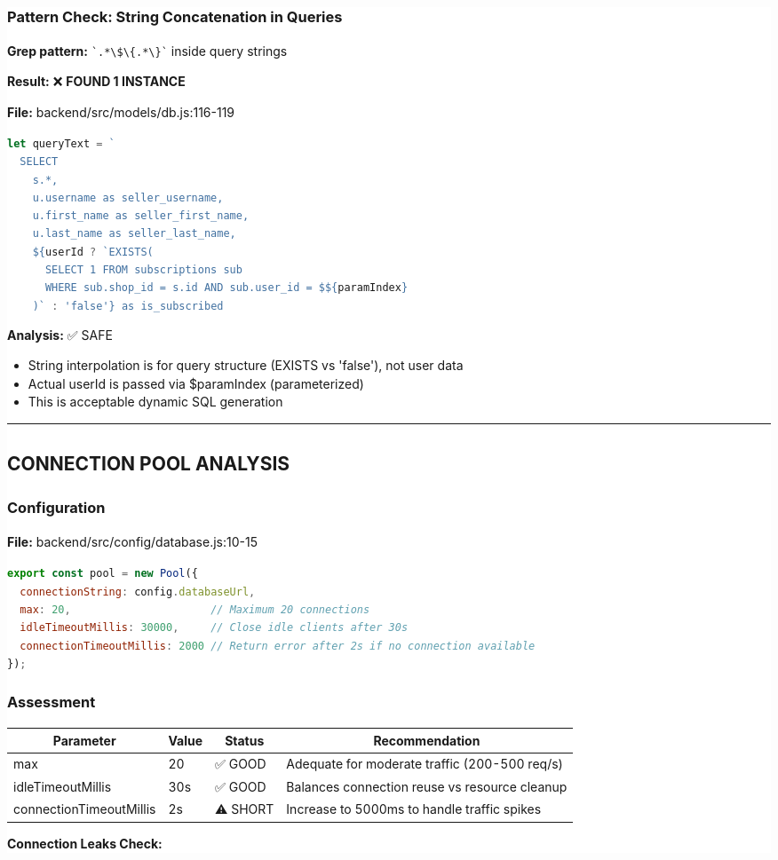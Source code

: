 ### Pattern Check: String Concatenation in Queries

**Grep pattern:** `` `.*\$\{.*\}` `` inside query strings

**Result:** ❌ **FOUND 1 INSTANCE**

**File:** backend/src/models/db.js:116-119

```javascript
let queryText = `
  SELECT
    s.*,
    u.username as seller_username,
    u.first_name as seller_first_name,
    u.last_name as seller_last_name,
    ${userId ? `EXISTS(
      SELECT 1 FROM subscriptions sub
      WHERE sub.shop_id = s.id AND sub.user_id = $${paramIndex}
    )` : 'false'} as is_subscribed
```

**Analysis:** ✅ SAFE
- String interpolation is for query structure (EXISTS vs 'false'), not user data
- Actual userId is passed via $paramIndex (parameterized)
- This is acceptable dynamic SQL generation

---

## CONNECTION POOL ANALYSIS

### Configuration
**File:** backend/src/config/database.js:10-15

```javascript
export const pool = new Pool({
  connectionString: config.databaseUrl,
  max: 20,                      // Maximum 20 connections
  idleTimeoutMillis: 30000,     // Close idle clients after 30s
  connectionTimeoutMillis: 2000 // Return error after 2s if no connection available
});
```

### Assessment

| Parameter | Value | Status | Recommendation |
|-----------|-------|--------|----------------|
| max | 20 | ✅ GOOD | Adequate for moderate traffic (200-500 req/s) |
| idleTimeoutMillis | 30s | ✅ GOOD | Balances connection reuse vs resource cleanup |
| connectionTimeoutMillis | 2s | ⚠️ SHORT | Increase to 5000ms to handle traffic spikes |

**Connection Leaks Check:**
